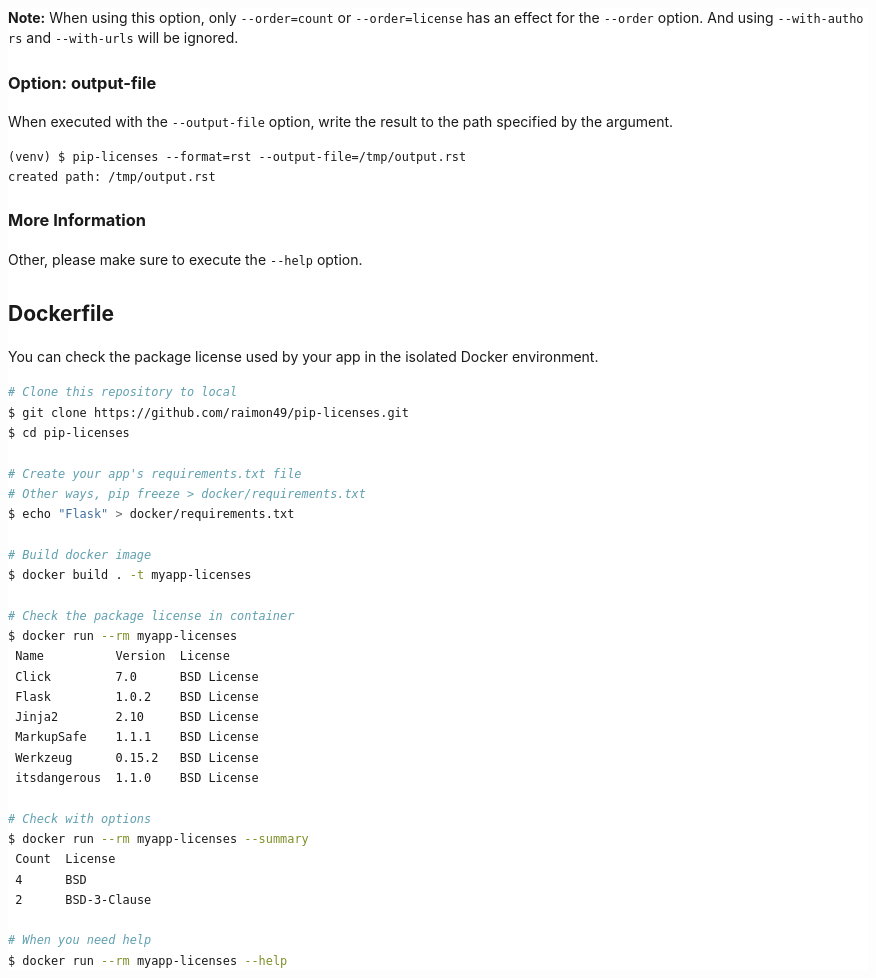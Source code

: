 **Note:** When using this option, only `--order=count` or `--order=license` has an effect for the `--order` option. And using `--with-authors` and `--with-urls` will be ignored.

### Option: output\-file

When executed with the `--output-file` option, write the result to the path specified by the argument.

```
(venv) $ pip-licenses --format=rst --output-file=/tmp/output.rst
created path: /tmp/output.rst
```

### More Information

Other, please make sure to execute the `--help` option.

## Dockerfile

You can check the package license used by your app in the isolated Docker environment.

```bash
# Clone this repository to local
$ git clone https://github.com/raimon49/pip-licenses.git
$ cd pip-licenses

# Create your app's requirements.txt file
# Other ways, pip freeze > docker/requirements.txt
$ echo "Flask" > docker/requirements.txt

# Build docker image
$ docker build . -t myapp-licenses

# Check the package license in container
$ docker run --rm myapp-licenses
 Name          Version  License
 Click         7.0      BSD License
 Flask         1.0.2    BSD License
 Jinja2        2.10     BSD License
 MarkupSafe    1.1.1    BSD License
 Werkzeug      0.15.2   BSD License
 itsdangerous  1.1.0    BSD License

# Check with options
$ docker run --rm myapp-licenses --summary
 Count  License
 4      BSD
 2      BSD-3-Clause

# When you need help
$ docker run --rm myapp-licenses --help
```
